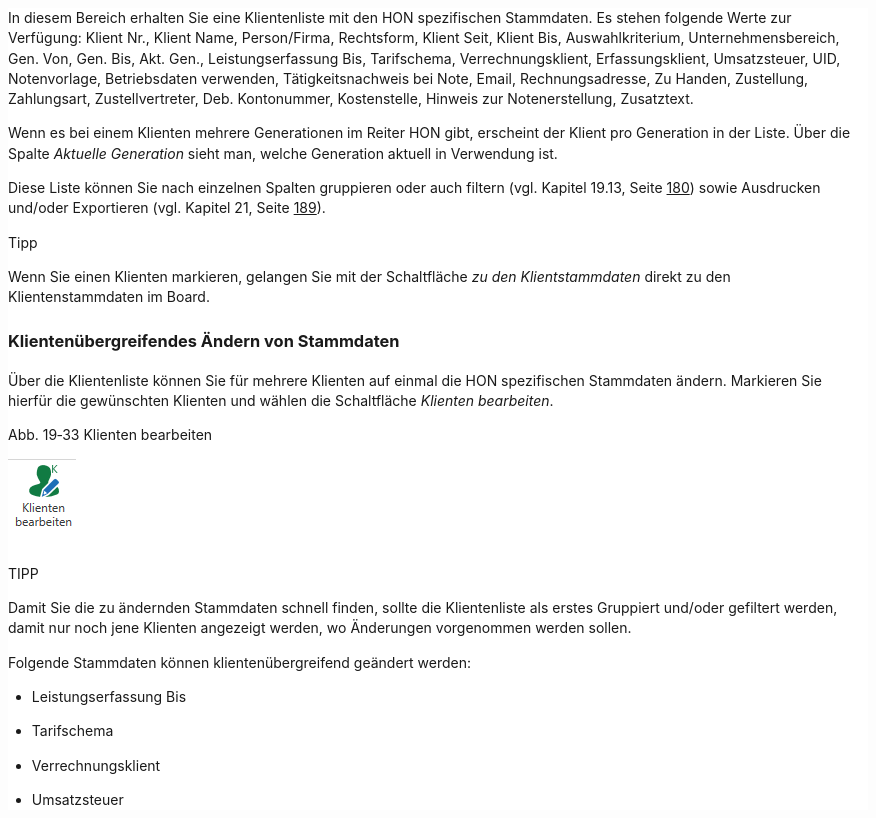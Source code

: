 In diesem Bereich erhalten Sie eine Klientenliste mit den HON
spezifischen Stammdaten. Es stehen folgende Werte zur Verfügung: Klient
Nr., Klient Name, Person/Firma, Rechtsform, Klient Seit, Klient Bis,
Auswahlkriterium, Unternehmensbereich, Gen. Von, Gen. Bis, Akt. Gen.,
Leistungserfassung Bis, Tarifschema, Verrechnungsklient,
Erfassungsklient, Umsatzsteuer, UID, Notenvorlage, Betriebsdaten
verwenden, Tätigkeitsnachweis bei Note, Email, Rechnungsadresse, Zu
Handen, Zustellung, Zahlungsart, Zustellvertreter, Deb. Kontonummer,
Kostenstelle, Hinweis zur Notenerstellung, Zusatztext.

Wenn es bei einem Klienten mehrere Generationen im Reiter HON gibt,
erscheint der Klient pro Generation in der Liste. Über die Spalte
*Aktuelle Generation* sieht man, welche Generation aktuell in Verwendung
ist.

Diese Liste können Sie nach einzelnen Spalten gruppieren oder auch
filtern (vgl. Kapitel 19.13, Seite [180](#speicherbare-layouts)) sowie
Ausdrucken und/oder Exportieren (vgl. Kapitel 21, Seite
[189](#sonstige-funktionen)).

Tipp

Wenn Sie einen Klienten markieren, gelangen Sie mit der Schaltfläche *zu
den Klientstammdaten* direkt zu den Klientenstammdaten im Board.

### Klientenübergreifendes Ändern von Stammdaten

Über die Klientenliste können Sie für mehrere Klienten auf einmal die
HON spezifischen Stammdaten ändern. Markieren Sie hierfür die
gewünschten Klienten und wählen die Schaltfläche *Klienten bearbeiten*.

Abb. 19‑33 Klienten bearbeiten

<img src=".\img/image389.png"
style="width:0.70824in;height:0.88531in" />

TIPP

Damit Sie die zu ändernden Stammdaten schnell finden, sollte die
Klientenliste als erstes Gruppiert und/oder gefiltert werden, damit nur
noch jene Klienten angezeigt werden, wo Änderungen vorgenommen werden
sollen.

Folgende Stammdaten können klientenübergreifend geändert werden:

-   Leistungserfassung Bis

-   Tarifschema

-   Verrechnungsklient

-   Umsatzsteuer
